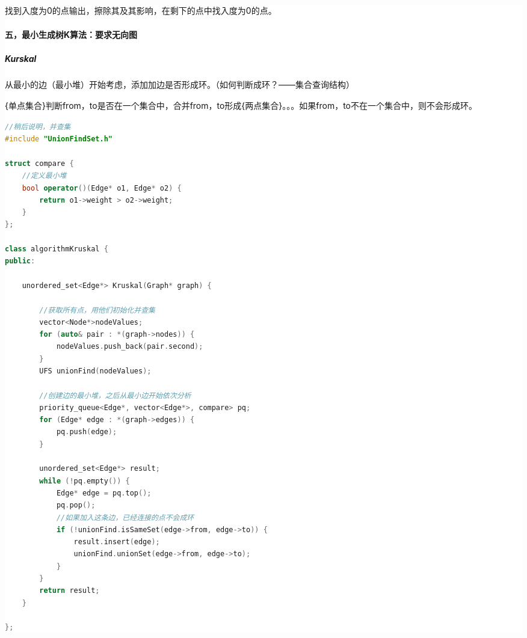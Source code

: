 找到入度为0的点输出，擦除其及其影响，在剩下的点中找入度为0的点。

#### 五，最小生成树K算法：要求无向图

##### Kurskal

从最小的边（最小堆）开始考虑，添加加边是否形成环。（如何判断成环？——集合查询结构）

{单点集合}判断from，to是否在一个集合中，合并from，to形成{两点集合}。。。如果from，to不在一个集合中，则不会形成环。

```c++
//稍后说明，并查集
#include "UnionFindSet.h"

struct compare {
	//定义最小堆
	bool operator()(Edge* o1, Edge* o2) {
		return o1->weight > o2->weight;
	}
};

class algorithmKruskal {
public:

	unordered_set<Edge*> Kruskal(Graph* graph) {

		//获取所有点，用他们初始化并查集
		vector<Node*>nodeValues;
		for (auto& pair : *(graph->nodes)) {
			nodeValues.push_back(pair.second);
		}
		UFS unionFind(nodeValues);

		//创建边的最小堆，之后从最小边开始依次分析
		priority_queue<Edge*, vector<Edge*>, compare> pq;
		for (Edge* edge : *(graph->edges)) {
			pq.push(edge);
		}

		unordered_set<Edge*> result;
		while (!pq.empty()) {
			Edge* edge = pq.top();
			pq.pop();
			//如果加入这条边，已经连接的点不会成环
			if (!unionFind.isSameSet(edge->from, edge->to)) {
				result.insert(edge);
				unionFind.unionSet(edge->from, edge->to);
			}
		}
		return result;
	}

};

```
